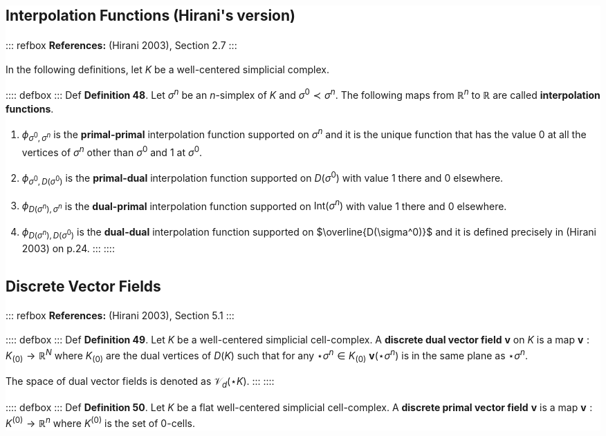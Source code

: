 ## Interpolation Functions (Hirani's version)

::: refbox
**References:** (Hirani 2003), Section 2.7
:::

In the following definitions, let $K$ be a well-centered simplicial
complex.

:::: defbox
::: Def
**Definition 48**. Let $\sigma^n$ be an $n$-simplex of $K$ and
$\sigma^0 \prec \sigma^n$. The following maps from $\mathbb{R}^n$ to
$\mathbb{R}$ are called **interpolation functions**.

1.  $\phi_{\sigma^0, \sigma^n}$ is the **primal-primal** interpolation
    function supported on $\sigma^n$ and it is the unique function that
    has the value 0 at all the vertices of $\sigma^n$ other than
    $\sigma^0$ and $1$ at $\sigma^0$.

2.  $\phi_{\sigma^0, D(\sigma^0)}$ is the **primal-dual** interpolation
    function supported on $D(\sigma^0)$ with value $1$ there and $0$
    elsewhere.

3.  $\phi_{D(\sigma^n), \sigma^n}$ is the **dual-primal** interpolation
    function supported on $\text{Int}(\sigma^n)$ with value $1$ there
    and $0$ elsewhere.

4.  $\phi_{D(\sigma^n), D(\sigma^0)}$ is the **dual-dual** interpolation
    function supported on $\overline{D(\sigma^0)}$ and it is defined
    precisely in (Hirani 2003) on p.24.
:::
::::

## Discrete Vector Fields

::: refbox
**References:** (Hirani 2003), Section 5.1
:::

:::: defbox
::: Def
**Definition 49**. Let $K$ be a well-centered simplicial cell-complex. A
**discrete dual vector field** $\boldsymbol{v}$ on $K$ is a map
$\boldsymbol{v}: K_{(0)} \rightarrow \mathbb{R}^N$ where $K_{(0)}$ are
the dual vertices of $D(K)$ such that for any
$\star \sigma^n \in K_{(0)}$ $\boldsymbol{v}(\star \sigma^n)$ is in the
same plane as $\star \sigma^n$.

The space of dual vector fields is denoted as $\mathcal{V}_d(\star K)$.
:::
::::

:::: defbox
::: Def
**Definition 50**. Let $K$ be a flat well-centered simplicial
cell-complex. A **discrete primal vector field** $\boldsymbol{v}$ is a
map $\boldsymbol{v}: K^{(0)} \rightarrow \mathbb{R}^n$ where $K^{(0)}$
is the set of $0$-cells.
